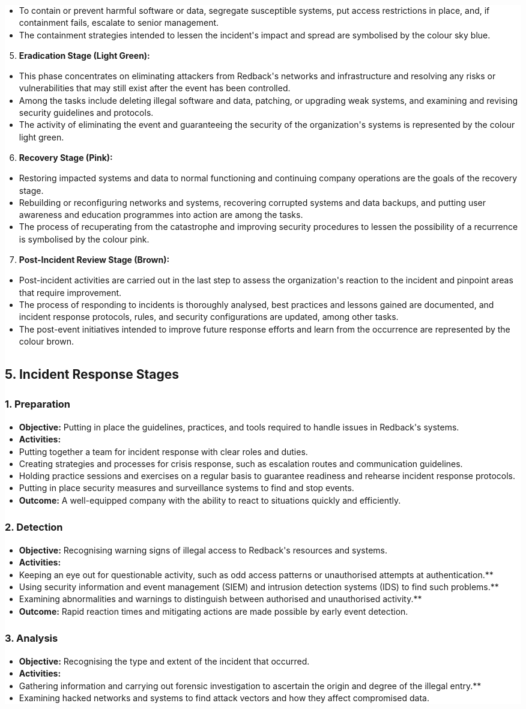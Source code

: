 - To contain or prevent harmful software or data, segregate susceptible systems, put access restrictions in place, and, if containment fails, escalate to senior management. 
- The containment strategies intended to lessen the incident's impact and spread are symbolised by the colour sky blue. 
5. **Eradication Stage (Light Green):** 
- This phase concentrates on eliminating attackers from Redback's networks and infrastructure and resolving any risks or vulnerabilities that may still exist after the event has been controlled. 
- Among the tasks include deleting illegal software and data, patching, or upgrading weak systems, and examining and revising security guidelines and protocols. 
- The activity of eliminating the event and guaranteeing the security of the organization's systems is represented by the colour light green. 

6. **Recovery Stage (Pink):**
- Restoring impacted systems and data to normal functioning and continuing company operations are the goals of the recovery stage. 
- Rebuilding or reconfiguring networks and systems, recovering corrupted systems and data backups, and putting user awareness and education programmes into action are among the tasks. 
- The process of recuperating from the catastrophe and improving security procedures to lessen the possibility of a recurrence is symbolised by the colour pink. 

7. **Post-Incident Review Stage (Brown):** 
- Post-incident activities are carried out in the last step to assess the organization's reaction to the incident and pinpoint areas that require improvement. 
- The process of responding to incidents is thoroughly analysed, best practices and lessons gained are documented, and incident response protocols, rules, and security configurations are updated, among other tasks. 
- The post-event initiatives intended to improve future response efforts and learn from the occurrence are represented by the colour brown. 

## 5. Incident Response Stages    
### 1. Preparation
- **Objective:** Putting in place the guidelines, practices, and tools required to handle issues in Redback's systems. 
- **Activities:**  
- Putting together a team for incident response with clear roles and duties.  
- Creating strategies and processes for crisis response, such as escalation routes and communication guidelines.  
- Holding practice sessions and exercises on a regular basis to guarantee readiness and rehearse incident response protocols.  
- Putting in place security measures and surveillance systems to find and stop events. 
- **Outcome:** A well-equipped company with the ability to react to situations quickly and efficiently. 
### 2. Detection  
- **Objective:** Recognising warning signs of illegal access to Redback's resources and systems. 
- **Activities:**  
- Keeping an eye out for questionable activity, such as odd access patterns or unauthorised attempts at authentication.**  
- Using security information and event management (SIEM) and intrusion detection systems (IDS) to find such problems.**  
- Examining abnormalities and warnings to distinguish between authorised and unauthorised activity.** 
- **Outcome:** Rapid reaction times and mitigating actions are made possible by early event detection. 
### 3. Analysis 
- **Objective:** Recognising the type and extent of the incident that occurred. 
- **Activities:**  
- Gathering information and carrying out forensic investigation to ascertain the origin and degree of the illegal entry.**  
- Examining hacked networks and systems to find attack vectors and how they affect compromised data.  
